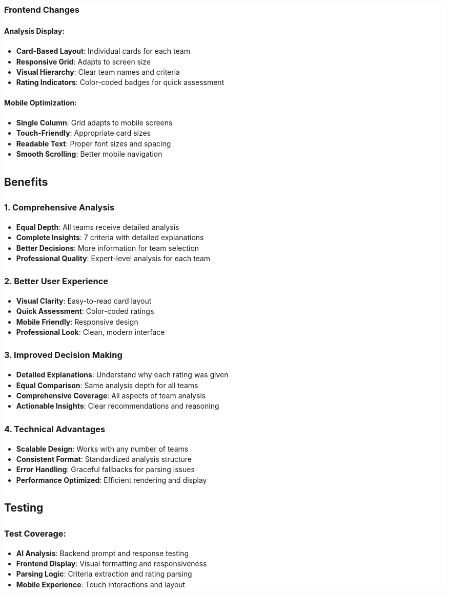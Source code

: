 ### Frontend Changes

#### Analysis Display:
- **Card-Based Layout**: Individual cards for each team
- **Responsive Grid**: Adapts to screen size
- **Visual Hierarchy**: Clear team names and criteria
- **Rating Indicators**: Color-coded badges for quick assessment

#### Mobile Optimization:
- **Single Column**: Grid adapts to mobile screens
- **Touch-Friendly**: Appropriate card sizes
- **Readable Text**: Proper font sizes and spacing
- **Smooth Scrolling**: Better mobile navigation

## Benefits

### 1. Comprehensive Analysis
- **Equal Depth**: All teams receive detailed analysis
- **Complete Insights**: 7 criteria with detailed explanations
- **Better Decisions**: More information for team selection
- **Professional Quality**: Expert-level analysis for each team

### 2. Better User Experience
- **Visual Clarity**: Easy-to-read card layout
- **Quick Assessment**: Color-coded ratings
- **Mobile Friendly**: Responsive design
- **Professional Look**: Clean, modern interface

### 3. Improved Decision Making
- **Detailed Explanations**: Understand why each rating was given
- **Equal Comparison**: Same analysis depth for all teams
- **Comprehensive Coverage**: All aspects of team analysis
- **Actionable Insights**: Clear recommendations and reasoning

### 4. Technical Advantages
- **Scalable Design**: Works with any number of teams
- **Consistent Format**: Standardized analysis structure
- **Error Handling**: Graceful fallbacks for parsing issues
- **Performance Optimized**: Efficient rendering and display

## Testing

### Test Coverage:
- **AI Analysis**: Backend prompt and response testing
- **Frontend Display**: Visual formatting and responsiveness
- **Parsing Logic**: Criteria extraction and rating parsing
- **Mobile Experience**: Touch interactions and layout
